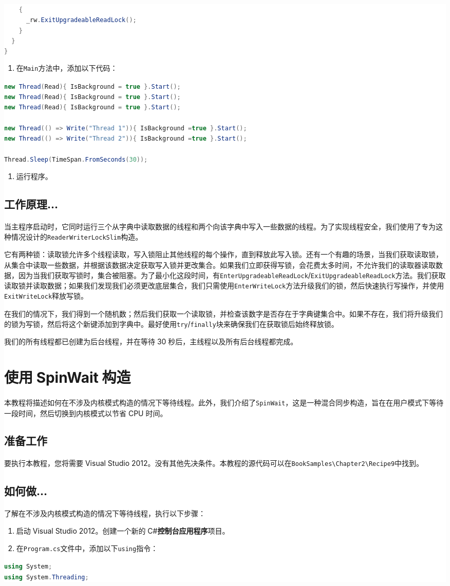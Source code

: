 ```cs
    {
      _rw.ExitUpgradeableReadLock();
    }
  }
}
```

1.  在`Main`方法中，添加以下代码：

```cs
new Thread(Read){ IsBackground = true }.Start();
new Thread(Read){ IsBackground = true }.Start();
new Thread(Read){ IsBackground = true }.Start();

new Thread(() => Write("Thread 1")){ IsBackground =true }.Start();
new Thread(() => Write("Thread 2")){ IsBackground =true }.Start();

Thread.Sleep(TimeSpan.FromSeconds(30)); 
```

1.  运行程序。

## 工作原理...

当主程序启动时，它同时运行三个从字典中读取数据的线程和两个向该字典中写入一些数据的线程。为了实现线程安全，我们使用了专为这种情况设计的`ReaderWriterLockSlim`构造。

它有两种锁：读取锁允许多个线程读取，写入锁阻止其他线程的每个操作，直到释放此写入锁。还有一个有趣的场景，当我们获取读取锁，从集合中读取一些数据，并根据该数据决定获取写入锁并更改集合。如果我们立即获得写锁，会花费太多时间，不允许我们的读取器读取数据，因为当我们获取写锁时，集合被阻塞。为了最小化这段时间，有`EnterUpgradeableReadLock`/`ExitUpgradeableReadLock`方法。我们获取读取锁并读取数据；如果我们发现我们必须更改底层集合，我们只需使用`EnterWriteLock`方法升级我们的锁，然后快速执行写操作，并使用`ExitWriteLock`释放写锁。

在我们的情况下，我们得到一个随机数；然后我们获取一个读取锁，并检查该数字是否存在于字典键集合中。如果不存在，我们将升级我们的锁为写锁，然后将这个新键添加到字典中。最好使用`try`/`finally`块来确保我们在获取锁后始终释放锁。

我们的所有线程都已创建为后台线程，并在等待 30 秒后，主线程以及所有后台线程都完成。

# 使用 SpinWait 构造

本教程将描述如何在不涉及内核模式构造的情况下等待线程。此外，我们介绍了`SpinWait`，这是一种混合同步构造，旨在在用户模式下等待一段时间，然后切换到内核模式以节省 CPU 时间。

## 准备工作

要执行本教程，您将需要 Visual Studio 2012。没有其他先决条件。本教程的源代码可以在`BookSamples\Chapter2\Recipe9`中找到。

## 如何做...

了解在不涉及内核模式构造的情况下等待线程，执行以下步骤：

1.  启动 Visual Studio 2012。创建一个新的 C#**控制台应用程序**项目。

1.  在`Program.cs`文件中，添加以下`using`指令：

```cs
using System;
using System.Threading;
```
